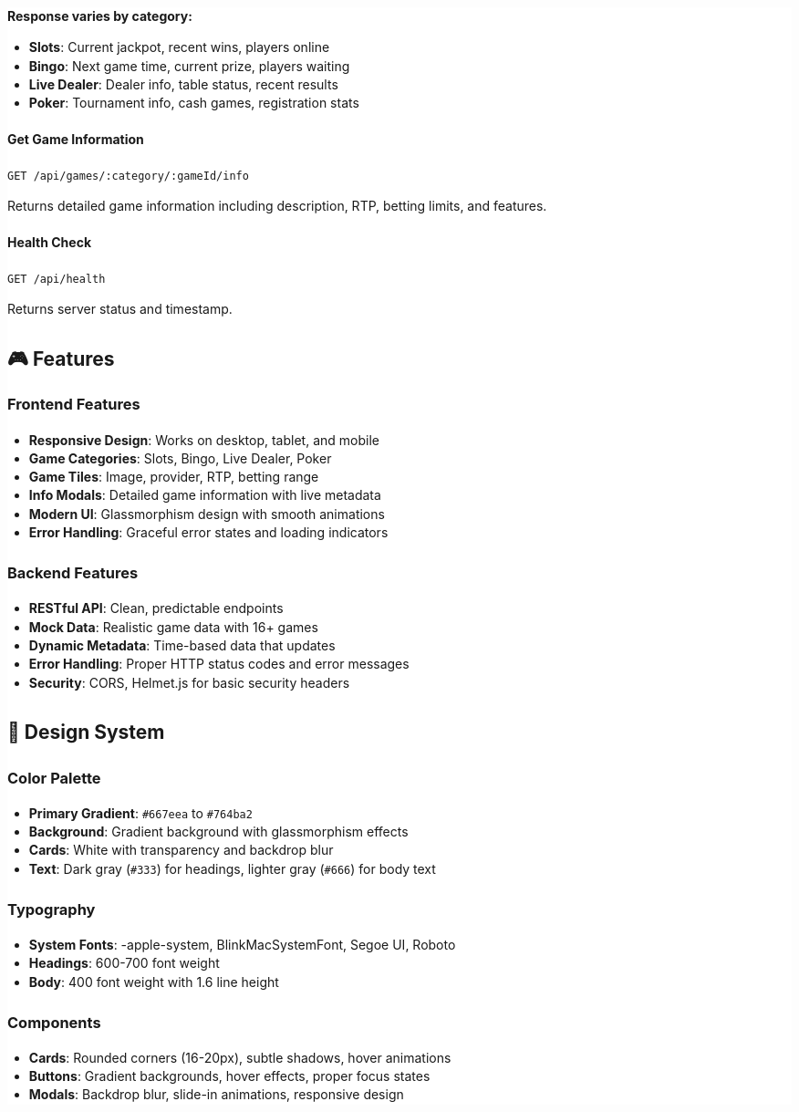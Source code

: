 **Response varies by category:**
- **Slots**: Current jackpot, recent wins, players online
- **Bingo**: Next game time, current prize, players waiting
- **Live Dealer**: Dealer info, table status, recent results
- **Poker**: Tournament info, cash games, registration stats

#### Get Game Information
```
GET /api/games/:category/:gameId/info
```
Returns detailed game information including description, RTP, betting limits, and features.

#### Health Check
```
GET /api/health
```
Returns server status and timestamp.

## 🎮 Features

### Frontend Features
- **Responsive Design**: Works on desktop, tablet, and mobile
- **Game Categories**: Slots, Bingo, Live Dealer, Poker
- **Game Tiles**: Image, provider, RTP, betting range
- **Info Modals**: Detailed game information with live metadata
- **Modern UI**: Glassmorphism design with smooth animations
- **Error Handling**: Graceful error states and loading indicators

### Backend Features
- **RESTful API**: Clean, predictable endpoints
- **Mock Data**: Realistic game data with 16+ games
- **Dynamic Metadata**: Time-based data that updates
- **Error Handling**: Proper HTTP status codes and error messages
- **Security**: CORS, Helmet.js for basic security headers

## 🎨 Design System

### Color Palette
- **Primary Gradient**: `#667eea` to `#764ba2`
- **Background**: Gradient background with glassmorphism effects
- **Cards**: White with transparency and backdrop blur
- **Text**: Dark gray (`#333`) for headings, lighter gray (`#666`) for body text

### Typography
- **System Fonts**: -apple-system, BlinkMacSystemFont, Segoe UI, Roboto
- **Headings**: 600-700 font weight
- **Body**: 400 font weight with 1.6 line height

### Components
- **Cards**: Rounded corners (16-20px), subtle shadows, hover animations
- **Buttons**: Gradient backgrounds, hover effects, proper focus states
- **Modals**: Backdrop blur, slide-in animations, responsive design
